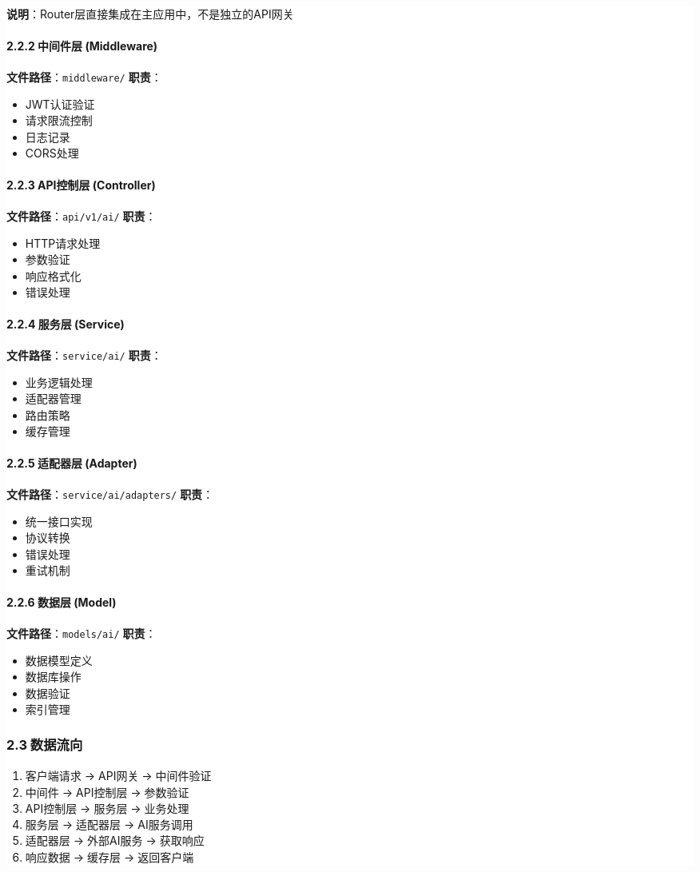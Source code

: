 **说明**：Router层直接集成在主应用中，不是独立的API网关

#### 2.2.2 中间件层 (Middleware)

**文件路径**：`middleware/`
**职责**：

- JWT认证验证
- 请求限流控制
- 日志记录
- CORS处理

#### 2.2.3 API控制层 (Controller)
**文件路径**：`api/v1/ai/`
**职责**：
- HTTP请求处理
- 参数验证
- 响应格式化
- 错误处理

#### 2.2.4 服务层 (Service)
**文件路径**：`service/ai/`
**职责**：
- 业务逻辑处理
- 适配器管理
- 路由策略
- 缓存管理

#### 2.2.5 适配器层 (Adapter)
**文件路径**：`service/ai/adapters/`
**职责**：
- 统一接口实现
- 协议转换
- 错误处理
- 重试机制

#### 2.2.6 数据层 (Model)
**文件路径**：`models/ai/`
**职责**：
- 数据模型定义
- 数据库操作
- 数据验证
- 索引管理

### 2.3 数据流向
1. 客户端请求 → API网关 → 中间件验证
2. 中间件 → API控制层 → 参数验证
3. API控制层 → 服务层 → 业务处理
4. 服务层 → 适配器层 → AI服务调用
5. 适配器层 → 外部AI服务 → 获取响应
6. 响应数据 → 缓存层 → 返回客户端
